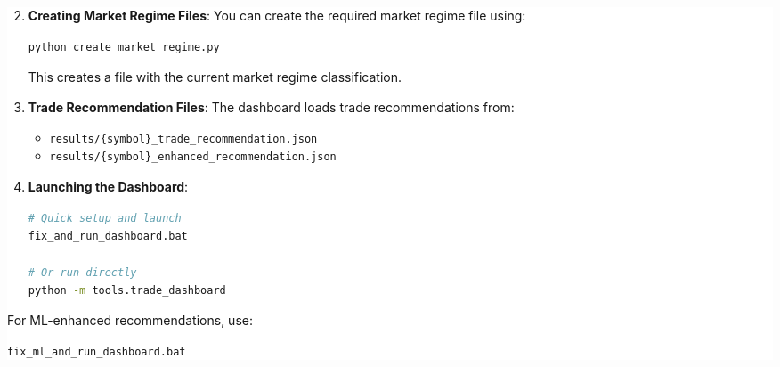2. **Creating Market Regime Files**: You can create the required market regime file using:
   ```bash
   python create_market_regime.py
   ```
   This creates a file with the current market regime classification.

3. **Trade Recommendation Files**: The dashboard loads trade recommendations from:
   - `results/{symbol}_trade_recommendation.json`
   - `results/{symbol}_enhanced_recommendation.json`

4. **Launching the Dashboard**:
   ```bash
   # Quick setup and launch
   fix_and_run_dashboard.bat
   
   # Or run directly
   python -m tools.trade_dashboard
   ```

For ML-enhanced recommendations, use:
```bash
fix_ml_and_run_dashboard.bat
```




